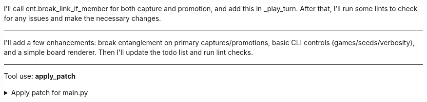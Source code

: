 I’ll call ent.break_link_if_member for both capture and promotion, and add this in _play_turn. After that, I’ll run some lints to check for any issues and make the necessary changes.</details></think>

---

I'll add a few enhancements: break entanglement on primary captures/promotions, basic CLI controls (games/seeds/verbosity), and a simple board renderer. Then I'll update the todo list and run lint checks.

---

Tool use: **apply_patch**

<details>
        <summary>Apply patch for main.py</summary>
      

```diff
*** Begin Patch
*** Update File: main.py
@@
 class Game:
@@
     def run(self, max_plies: int = 600) -> str:
         # Main game loop: returns result string
         for ply in range(max_plies):
             res = self._play_turn()
             if res is not None:
                 return res
         return "Result: draw by move limit"
@@
-        meta = self.board._apply_move_internal(frm, to, spec)
+        meta = self.board._apply_move_internal(frm, to, spec)
 
         # Record SAN-ish compact log entry
         self._log_move(meta)
+
+        # If primary move caused capture or promotion, break entanglement accordingly
+        if meta.get("capture_id"):
+            self.ent.break_link_if_member(meta["capture_id"])
+        if spec.get("promotion"):
+            self.ent.break_link_if_member(p.id)
@@
         # Reactive check: if defender is in check after move(s), they must move king one square now
         defender = self.board.to_move
         if self.board.in_check(defender):
             if not self._do_reactive_king_escape(defender):
                 # No legal one-square king move exists: immediate checkmate
                 return f"Checkmate: {opposite(defender)} wins"
@@
     def print_summary(self) -> None:
         print("Entanglement (W pawns -> B non-king):")
         for wp, bp in self.ent.W_pawn_to_black.items():
             print(f"  {wp} ↔ {bp}")
         print("Entanglement (B pawns -> W non-king):")
         for bp, wp in self.ent.B_pawn_to_white.items():
             print(f"  {bp} ↔ {wp}")
         print("Moves:")
         for i, m in enumerate(self.move_log[:200], 1):
             print(f"  {i:03d}: {m}")
         if len(self.move_log) > 200:
             print(f"  ... ({len(self.move_log)-200} more)")
+
+    def render_board(self) -> str:
```
